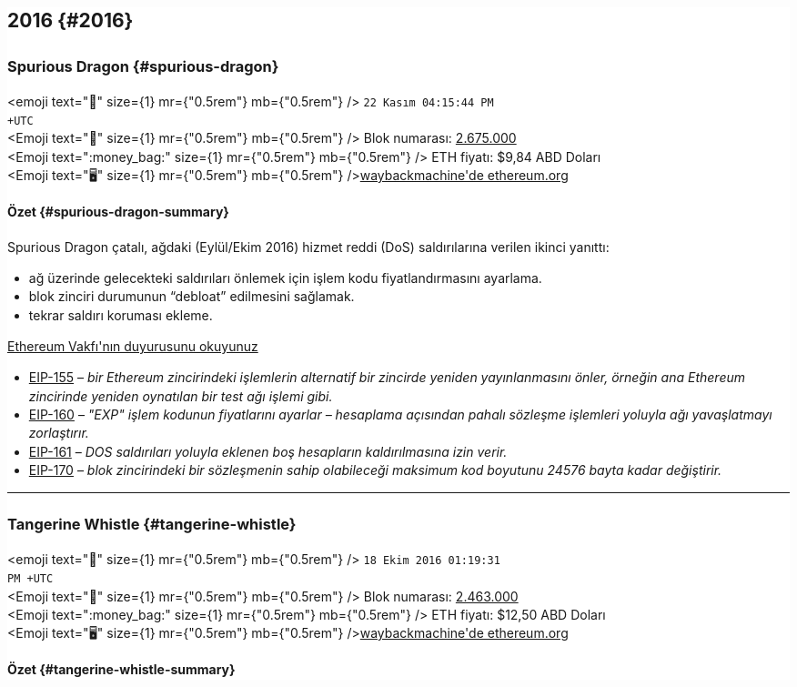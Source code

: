 </ExpandableCard>

<Divider />

## 2016 {#2016}

### Spurious Dragon {#spurious-dragon}

<emoji text=":calendar:" size={1} mr={"0.5rem"} mb={"0.5rem"} /> <code>22 Kasım 04:15:44 PM +UTC</code><br /> <Emoji text=":bricks:" size={1} mr={"0.5rem"} mb={"0.5rem"} /> Blok numarası: <a href="https://etherscan.io/block/2675000">2.675.000</a><br /> <Emoji text=":money_bag:" size={1} mr={"0.5rem"} mb={"0.5rem"} /> ETH fiyatı: $9,84 ABD Doları<br /> <Emoji text=":desktop_computer:" size={1} mr={"0.5rem"} mb={"0.5rem"} /><a href="https://web.archive.org/web/20161127154654/https://www.ethereum.org/">waybackmachine'de ethereum.org</a>

#### Özet {#spurious-dragon-summary}

Spurious Dragon çatalı, ağdaki (Eylül/Ekim 2016) hizmet reddi (DoS) saldırılarına verilen ikinci yanıttı:

- ağ üzerinde gelecekteki saldırıları önlemek için işlem kodu fiyatlandırmasını ayarlama.
- blok zinciri durumunun “debloat” edilmesini sağlamak.
- tekrar saldırı koruması ekleme.

[Ethereum Vakfı'nın duyurusunu okuyunuz](https://blog.ethereum.org/2016/11/18/hard-fork-no-4-spurious-dragon/)

<ExpandableCard title="Spurious Dragon EIP'leri" contentPreview="Official improvements included in this fork.">

- [EIP-155](https://eips.ethereum.org/EIPS/eip-155) – _bir Ethereum zincirindeki işlemlerin alternatif bir zincirde yeniden yayınlanmasını önler, örneğin ana Ethereum zincirinde yeniden oynatılan bir test ağı işlemi gibi._
- [EIP-160](https://eips.ethereum.org/EIPS/eip-160) – _"EXP" işlem kodunun fiyatlarını ayarlar – hesaplama açısından pahalı sözleşme işlemleri yoluyla ağı yavaşlatmayı zorlaştırır._
- [EIP-161](https://eips.ethereum.org/EIPS/eip-161) – _DOS saldırıları yoluyla eklenen boş hesapların kaldırılmasına izin verir._
- [EIP-170](https://eips.ethereum.org/EIPS/eip-170) – _blok zincirindeki bir sözleşmenin sahip olabileceği maksimum kod boyutunu 24576 bayta kadar değiştirir._

</ExpandableCard>

---

### Tangerine Whistle {#tangerine-whistle}

<emoji text=":calendar:" size={1} mr={"0.5rem"} mb={"0.5rem"} /> <code>18 Ekim 2016 01:19:31 PM +UTC</code><br /> <Emoji text=":bricks:" size={1} mr={"0.5rem"} mb={"0.5rem"} /> Blok numarası: <a href="https://etherscan.io/block/2463000">2.463.000</a><br /> <Emoji text=":money_bag:" size={1} mr={"0.5rem"} mb={"0.5rem"} /> ETH fiyatı: $12,50 ABD Doları<br /> <Emoji text=":desktop_computer:" size={1} mr={"0.5rem"} mb={"0.5rem"} /><a href="https://web.archive.org/web/20161030043727/https://www.ethereum.org/">waybackmachine'de ethereum.org</a>

#### Özet {#tangerine-whistle-summary}

